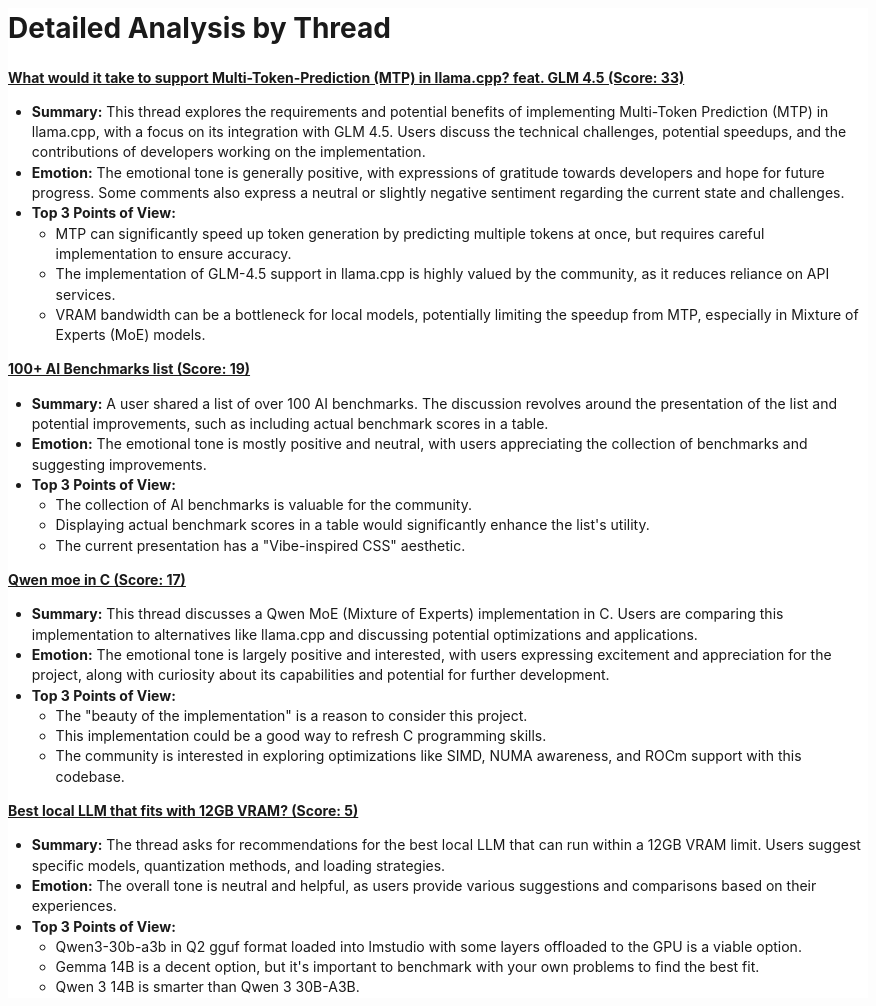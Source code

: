 # Detailed Analysis by Thread
**[What would it take to support Multi-Token-Prediction (MTP) in llama.cpp? feat. GLM 4.5 (Score: 33)](https://www.reddit.com/r/LocalLLaMA/comments/1mfvxdo/what_would_it_take_to_support/)**
*  **Summary:** This thread explores the requirements and potential benefits of implementing Multi-Token Prediction (MTP) in llama.cpp, with a focus on its integration with GLM 4.5. Users discuss the technical challenges, potential speedups, and the contributions of developers working on the implementation.
*  **Emotion:** The emotional tone is generally positive, with expressions of gratitude towards developers and hope for future progress. Some comments also express a neutral or slightly negative sentiment regarding the current state and challenges.
*  **Top 3 Points of View:**
    *   MTP can significantly speed up token generation by predicting multiple tokens at once, but requires careful implementation to ensure accuracy.
    *   The implementation of GLM-4.5 support in llama.cpp is highly valued by the community, as it reduces reliance on API services.
    *   VRAM bandwidth can be a bottleneck for local models, potentially limiting the speedup from MTP, especially in Mixture of Experts (MoE) models.

**[100+ AI Benchmarks list (Score: 19)](https://www.reddit.com/r/LocalLLaMA/comments/1mfwckf/100_ai_benchmarks_list/)**
*  **Summary:** A user shared a list of over 100 AI benchmarks. The discussion revolves around the presentation of the list and potential improvements, such as including actual benchmark scores in a table.
*  **Emotion:** The emotional tone is mostly positive and neutral, with users appreciating the collection of benchmarks and suggesting improvements.
*  **Top 3 Points of View:**
    *   The collection of AI benchmarks is valuable for the community.
    *   Displaying actual benchmark scores in a table would significantly enhance the list's utility.
    *   The current presentation has a "Vibe-inspired CSS" aesthetic.

**[Qwen moe in C (Score: 17)](https://www.reddit.com/r/LocalLLaMA/comments/1mfxas1/qwen_moe_in_c/)**
*  **Summary:** This thread discusses a Qwen MoE (Mixture of Experts) implementation in C. Users are comparing this implementation to alternatives like llama.cpp and discussing potential optimizations and applications.
*  **Emotion:** The emotional tone is largely positive and interested, with users expressing excitement and appreciation for the project, along with curiosity about its capabilities and potential for further development.
*  **Top 3 Points of View:**
    *   The "beauty of the implementation" is a reason to consider this project.
    *   This implementation could be a good way to refresh C programming skills.
    *   The community is interested in exploring optimizations like SIMD, NUMA awareness, and ROCm support with this codebase.

**[Best local LLM that fits with 12GB VRAM? (Score: 5)](https://www.reddit.com/r/LocalLLaMA/comments/1mfv3b0/best_local_llm_that_fits_with_12gb_vram/)**
*  **Summary:** The thread asks for recommendations for the best local LLM that can run within a 12GB VRAM limit. Users suggest specific models, quantization methods, and loading strategies.
*  **Emotion:** The overall tone is neutral and helpful, as users provide various suggestions and comparisons based on their experiences.
*  **Top 3 Points of View:**
    *   Qwen3-30b-a3b in Q2 gguf format loaded into lmstudio with some layers offloaded to the GPU is a viable option.
    *   Gemma 14B is a decent option, but it's important to benchmark with your own problems to find the best fit.
    *   Qwen 3 14B is smarter than Qwen 3 30B-A3B.
